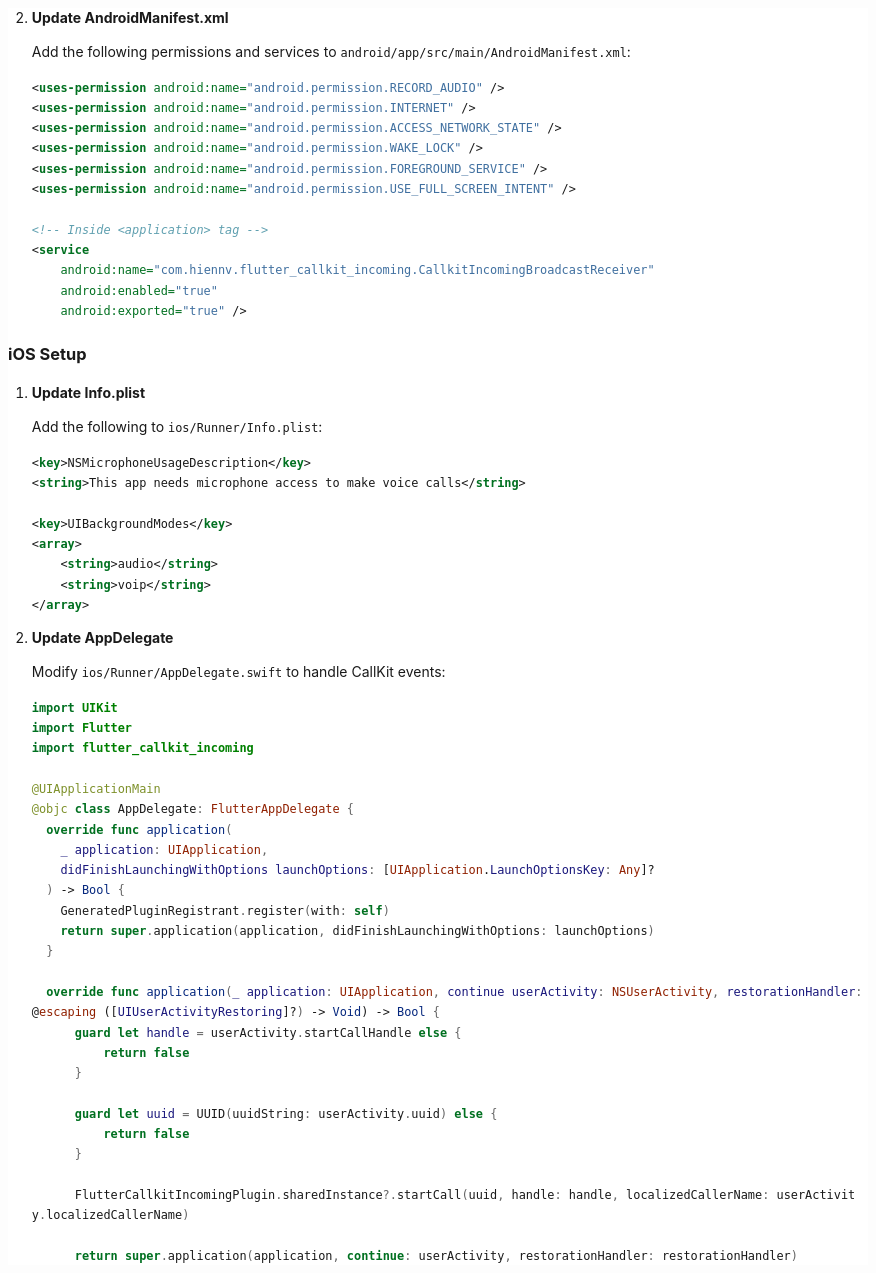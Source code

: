 2. **Update AndroidManifest.xml**
   
   Add the following permissions and services to `android/app/src/main/AndroidManifest.xml`:
   ```xml
   <uses-permission android:name="android.permission.RECORD_AUDIO" />
   <uses-permission android:name="android.permission.INTERNET" />
   <uses-permission android:name="android.permission.ACCESS_NETWORK_STATE" />
   <uses-permission android:name="android.permission.WAKE_LOCK" />
   <uses-permission android:name="android.permission.FOREGROUND_SERVICE" />
   <uses-permission android:name="android.permission.USE_FULL_SCREEN_INTENT" />
   
   <!-- Inside <application> tag -->
   <service
       android:name="com.hiennv.flutter_callkit_incoming.CallkitIncomingBroadcastReceiver"
       android:enabled="true"
       android:exported="true" />
   ```

### iOS Setup

1. **Update Info.plist**
   
   Add the following to `ios/Runner/Info.plist`:
   ```xml
   <key>NSMicrophoneUsageDescription</key>
   <string>This app needs microphone access to make voice calls</string>
   
   <key>UIBackgroundModes</key>
   <array>
       <string>audio</string>
       <string>voip</string>
   </array>
   ```

2. **Update AppDelegate**
   
   Modify `ios/Runner/AppDelegate.swift` to handle CallKit events:
   ```swift
   import UIKit
   import Flutter
   import flutter_callkit_incoming
   
   @UIApplicationMain
   @objc class AppDelegate: FlutterAppDelegate {
     override func application(
       _ application: UIApplication,
       didFinishLaunchingWithOptions launchOptions: [UIApplication.LaunchOptionsKey: Any]?
     ) -> Bool {
       GeneratedPluginRegistrant.register(with: self)
       return super.application(application, didFinishLaunchingWithOptions: launchOptions)
     }
     
     override func application(_ application: UIApplication, continue userActivity: NSUserActivity, restorationHandler: @escaping ([UIUserActivityRestoring]?) -> Void) -> Bool {
         guard let handle = userActivity.startCallHandle else {
             return false
         }
         
         guard let uuid = UUID(uuidString: userActivity.uuid) else {
             return false
         }
         
         FlutterCallkitIncomingPlugin.sharedInstance?.startCall(uuid, handle: handle, localizedCallerName: userActivity.localizedCallerName)
         
         return super.application(application, continue: userActivity, restorationHandler: restorationHandler)
   ```